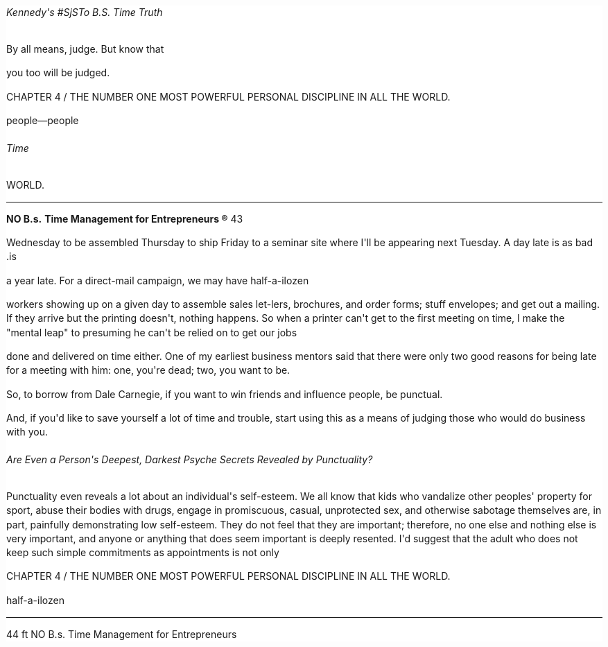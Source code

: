 ###### Kennedy's #SjSTo B.S. Time Truth

By all means, judge. But know that

you too will be judged.

CHAPTER 4 / THE NUMBER ONE MOST POWERFUL PERSONAL DISCIPLINE IN ALL THE WORLD.

people—people

###### Time

WORLD.

-----

**NO B.s.** **Time Management for Entrepreneurs ®** 43

Wednesday to be assembled Thursday to ship Friday to a seminar site where I'll be appearing next Tuesday. A day late is as bad .is

a year late. For a direct-mail campaign, we may have half-a-ilozen

workers showing up on a given day to assemble sales let-lers,
brochures, and order forms; stuff envelopes; and get out a
mailing. If they arrive but the printing doesn't, nothing happens.
So when a printer can't get to the first meeting on time, I make
the "mental leap" to presuming he can't be relied on to get our jobs

done and delivered on time either.
One of my earliest business mentors said that there were only
two good reasons for being late for a meeting with him: one,
you're dead; two, you want to be.

So, to borrow from Dale Carnegie, if you want to win friends
and influence people, be punctual.

And, if you'd like to save yourself a lot of time and trouble,
start using this as a means of judging those who would do business with you.

###### Are Even a Person's Deepest, Darkest Psyche Secrets Revealed by Punctuality?
Punctuality even reveals a lot about an individual's self-esteem.
We all know that kids who vandalize other peoples' property for
sport, abuse their bodies with drugs, engage in promiscuous,
casual, unprotected sex, and otherwise sabotage themselves are,
in part, painfully demonstrating low self-esteem. They do not
feel that they are important; therefore, no one else and nothing
else is very important, and anyone or anything that does seem
important is deeply resented. I'd suggest that the adult who does
not keep such simple commitments as appointments is not only

CHAPTER 4 / THE NUMBER ONE MOST POWERFUL PERSONAL DISCIPLINE IN ALL THE WORLD.

half-a-ilozen

-----

44 ft NO B.s. Time Management for Entrepreneurs
